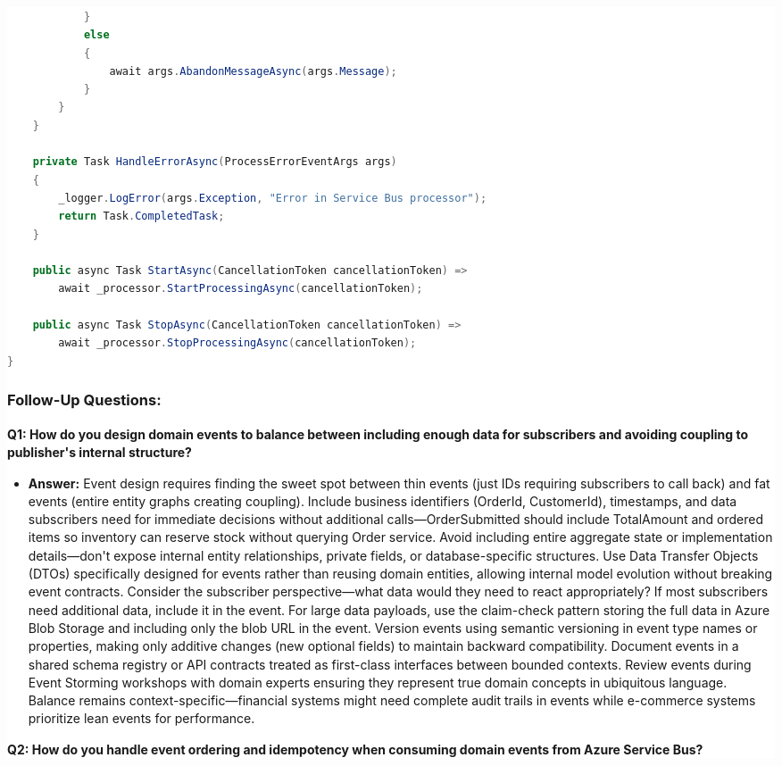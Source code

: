 ```csharp
            }
            else
            {
                await args.AbandonMessageAsync(args.Message);
            }
        }
    }
    
    private Task HandleErrorAsync(ProcessErrorEventArgs args)
    {
        _logger.LogError(args.Exception, "Error in Service Bus processor");
        return Task.CompletedTask;
    }
    
    public async Task StartAsync(CancellationToken cancellationToken) =>
        await _processor.StartProcessingAsync(cancellationToken);
    
    public async Task StopAsync(CancellationToken cancellationToken) =>
        await _processor.StopProcessingAsync(cancellationToken);
}
```

### Follow-Up Questions:

**Q1: How do you design domain events to balance between including enough data for subscribers and avoiding coupling to publisher's internal structure?**

* **Answer:** Event design requires finding the sweet spot between thin events (just IDs requiring subscribers to call back) and fat events (entire entity graphs creating coupling). Include business identifiers (OrderId, CustomerId), timestamps, and data subscribers need for immediate decisions without additional calls—OrderSubmitted should include TotalAmount and ordered items so inventory can reserve stock without querying Order service. Avoid including entire aggregate state or implementation details—don't expose internal entity relationships, private fields, or database-specific structures. Use Data Transfer Objects (DTOs) specifically designed for events rather than reusing domain entities, allowing internal model evolution without breaking event contracts. Consider the subscriber perspective—what data would they need to react appropriately? If most subscribers need additional data, include it in the event. For large data payloads, use the claim-check pattern storing the full data in Azure Blob Storage and including only the blob URL in the event. Version events using semantic versioning in event type names or properties, making only additive changes (new optional fields) to maintain backward compatibility. Document events in a shared schema registry or API contracts treated as first-class interfaces between bounded contexts. Review events during Event Storming workshops with domain experts ensuring they represent true domain concepts in ubiquitous language. Balance remains context-specific—financial systems might need complete audit trails in events while e-commerce systems prioritize lean events for performance.

**Q2: How do you handle event ordering and idempotency when consuming domain events from Azure Service Bus?**
